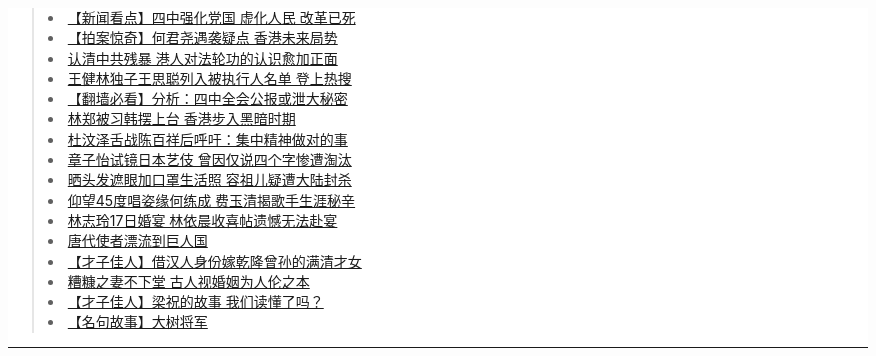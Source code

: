 > <li><a href="http://www.epochtimes.com/gb/19/11/7/n11640231.htm">【新闻看点】四中强化党国 虚化人民 改革已死</a></li>
> <li><a href="http://www.epochtimes.com/gb/19/11/7/n11638539.htm">【拍案惊奇】何君尧遇袭疑点 香港未来局势</a></li>
> <li><a href="http://www.epochtimes.com/gb/19/11/7/n11639377.htm">认清中共残暴 港人对法轮功的认识愈加正面</a></li>
> <li><a href="http://www.epochtimes.com/gb/19/11/6/n11636669.htm">王健林独子王思聪列入被执行人名单 登上热搜</a></li>
> <li><a href="http://www.epochtimes.com/gb/19/11/6/n11636278.htm">【翻墙必看】分析：四中全会公报或泄大秘密</a></li>
> <li><a href="http://www.epochtimes.com/gb/19/11/6/n11638219.htm">林郑被习韩摆上台 香港步入黑暗时期</a></li>
> <li><a href="http://www.epochtimes.com/gb/19/11/6/n11638183.htm">杜汶泽舌战陈百祥后呼吁：集中精神做对的事</a></li>
> <li><a href="http://www.epochtimes.com/gb/19/11/5/n11635898.htm">章子怡试镜日本艺伎 曾因仅说四个字惨遭淘汰</a></li>
> <li><a href="http://www.epochtimes.com/gb/19/11/5/n11635562.htm">晒头发遮眼加口罩生活照 容祖儿疑遭大陆封杀</a></li>
> <li><a href="http://www.epochtimes.com/gb/19/11/5/n11635746.htm">仰望45度唱姿缘何练成 费玉清揭歌手生涯秘辛</a></li>
> <li><a href="http://www.epochtimes.com/gb/19/11/7/n11639534.htm">林志玲17日婚宴 林依晨收喜帖遗憾无法赴宴</a></li>
> <li><a href="http://www.epochtimes.com/gb/19/10/11/n11582046.htm">唐代使者漂流到巨人国</a></li>
> <li><a href="http://www.epochtimes.com/gb/19/10/31/n11625562.htm">【才子佳人】借汉人身份嫁乾隆曾孙的满清才女</a></li>
> <li><a href="http://www.epochtimes.com/gb/15/4/21/n4416242.htm">糟糠之妻不下堂 古人视婚姻为人伦之本</a></li>
> <li><a href="http://www.epochtimes.com/gb/19/10/25/n11612042.htm">【才子佳人】梁祝的故事 我们读懂了吗？</a></li>
> <li><a href="http://www.epochtimes.com/gb/18/4/16/n10309074.htm">【名句故事】大树将军</a></li>
<hr>

